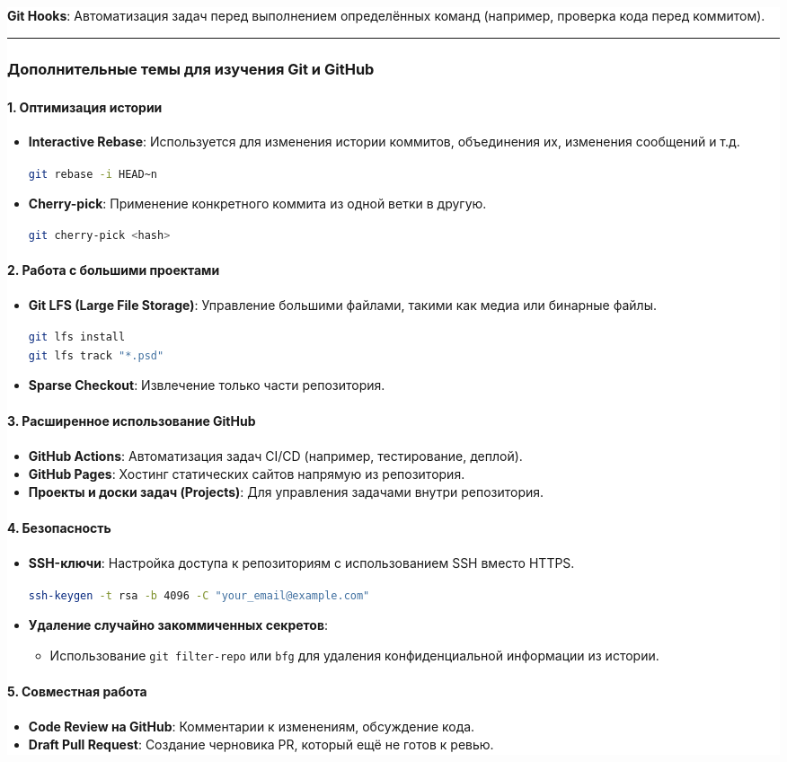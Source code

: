 **Git Hooks**: Автоматизация задач перед выполнением определённых команд (например, проверка кода перед коммитом).

---


### **Дополнительные темы для изучения Git и GitHub**

#### **1. Оптимизация истории**

- **Interactive Rebase**: Используется для изменения истории коммитов, объединения их, изменения сообщений и т.д.
    
    ```bash
    git rebase -i HEAD~n
    ```
    
- **Cherry-pick**: Применение конкретного коммита из одной ветки в другую.
    
    ```bash
    git cherry-pick <hash>
    ```
    

#### **2. Работа с большими проектами**

- **Git LFS (Large File Storage)**: Управление большими файлами, такими как медиа или бинарные файлы.
    
    ```bash
    git lfs install
    git lfs track "*.psd"
    ```
    
- **Sparse Checkout**: Извлечение только части репозитория.

#### **3. Расширенное использование GitHub**

- **GitHub Actions**: Автоматизация задач CI/CD (например, тестирование, деплой).
- **GitHub Pages**: Хостинг статических сайтов напрямую из репозитория.
- **Проекты и доски задач (Projects)**: Для управления задачами внутри репозитория.

#### **4. Безопасность**

- **SSH-ключи**: Настройка доступа к репозиториям с использованием SSH вместо HTTPS.
    
    ```bash
    ssh-keygen -t rsa -b 4096 -C "your_email@example.com"
    ```
    
- **Удаление случайно закоммиченных секретов**:
    - Использование `git filter-repo` или `bfg` для удаления конфиденциальной информации из истории.

#### **5. Совместная работа**

- **Code Review на GitHub**: Комментарии к изменениям, обсуждение кода.
- **Draft Pull Request**: Создание черновика PR, который ещё не готов к ревью.
